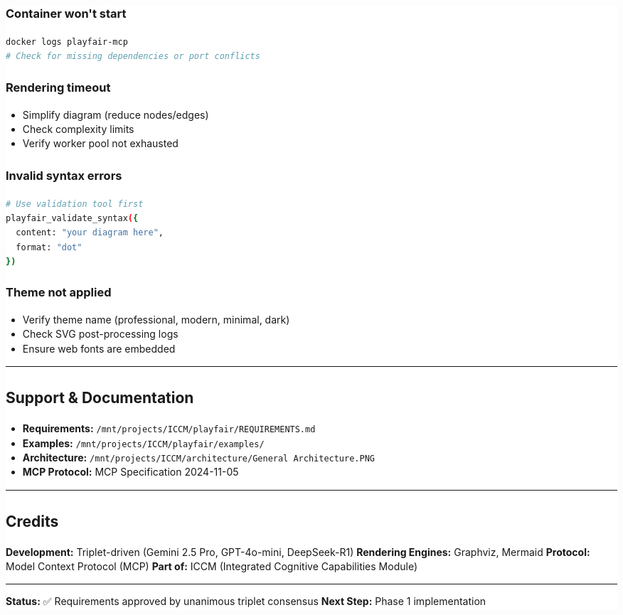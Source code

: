 ### Container won't start
```bash
docker logs playfair-mcp
# Check for missing dependencies or port conflicts
```

### Rendering timeout
- Simplify diagram (reduce nodes/edges)
- Check complexity limits
- Verify worker pool not exhausted

### Invalid syntax errors
```bash
# Use validation tool first
playfair_validate_syntax({
  content: "your diagram here",
  format: "dot"
})
```

### Theme not applied
- Verify theme name (professional, modern, minimal, dark)
- Check SVG post-processing logs
- Ensure web fonts are embedded

---

## Support & Documentation

- **Requirements:** `/mnt/projects/ICCM/playfair/REQUIREMENTS.md`
- **Examples:** `/mnt/projects/ICCM/playfair/examples/`
- **Architecture:** `/mnt/projects/ICCM/architecture/General Architecture.PNG`
- **MCP Protocol:** MCP Specification 2024-11-05

---

## Credits

**Development:** Triplet-driven (Gemini 2.5 Pro, GPT-4o-mini, DeepSeek-R1)
**Rendering Engines:** Graphviz, Mermaid
**Protocol:** Model Context Protocol (MCP)
**Part of:** ICCM (Integrated Cognitive Capabilities Module)

---

**Status:** ✅ Requirements approved by unanimous triplet consensus
**Next Step:** Phase 1 implementation
